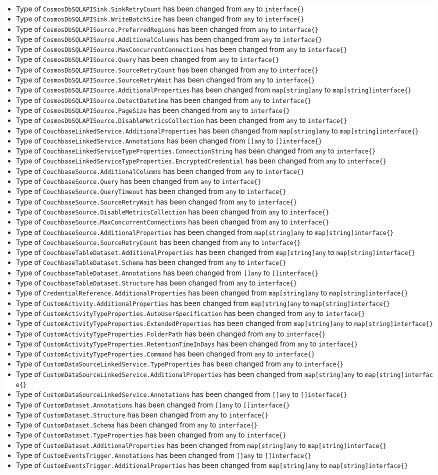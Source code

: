 - Type of `CosmosDbSQLAPISink.SinkRetryCount` has been changed from `any` to `interface{}`
- Type of `CosmosDbSQLAPISink.WriteBatchSize` has been changed from `any` to `interface{}`
- Type of `CosmosDbSQLAPISource.PreferredRegions` has been changed from `any` to `interface{}`
- Type of `CosmosDbSQLAPISource.AdditionalColumns` has been changed from `any` to `interface{}`
- Type of `CosmosDbSQLAPISource.MaxConcurrentConnections` has been changed from `any` to `interface{}`
- Type of `CosmosDbSQLAPISource.Query` has been changed from `any` to `interface{}`
- Type of `CosmosDbSQLAPISource.SourceRetryCount` has been changed from `any` to `interface{}`
- Type of `CosmosDbSQLAPISource.SourceRetryWait` has been changed from `any` to `interface{}`
- Type of `CosmosDbSQLAPISource.AdditionalProperties` has been changed from `map[string]any` to `map[string]interface{}`
- Type of `CosmosDbSQLAPISource.DetectDatetime` has been changed from `any` to `interface{}`
- Type of `CosmosDbSQLAPISource.PageSize` has been changed from `any` to `interface{}`
- Type of `CosmosDbSQLAPISource.DisableMetricsCollection` has been changed from `any` to `interface{}`
- Type of `CouchbaseLinkedService.AdditionalProperties` has been changed from `map[string]any` to `map[string]interface{}`
- Type of `CouchbaseLinkedService.Annotations` has been changed from `[]any` to `[]interface{}`
- Type of `CouchbaseLinkedServiceTypeProperties.ConnectionString` has been changed from `any` to `interface{}`
- Type of `CouchbaseLinkedServiceTypeProperties.EncryptedCredential` has been changed from `any` to `interface{}`
- Type of `CouchbaseSource.AdditionalColumns` has been changed from `any` to `interface{}`
- Type of `CouchbaseSource.Query` has been changed from `any` to `interface{}`
- Type of `CouchbaseSource.QueryTimeout` has been changed from `any` to `interface{}`
- Type of `CouchbaseSource.SourceRetryWait` has been changed from `any` to `interface{}`
- Type of `CouchbaseSource.DisableMetricsCollection` has been changed from `any` to `interface{}`
- Type of `CouchbaseSource.MaxConcurrentConnections` has been changed from `any` to `interface{}`
- Type of `CouchbaseSource.AdditionalProperties` has been changed from `map[string]any` to `map[string]interface{}`
- Type of `CouchbaseSource.SourceRetryCount` has been changed from `any` to `interface{}`
- Type of `CouchbaseTableDataset.AdditionalProperties` has been changed from `map[string]any` to `map[string]interface{}`
- Type of `CouchbaseTableDataset.Schema` has been changed from `any` to `interface{}`
- Type of `CouchbaseTableDataset.Annotations` has been changed from `[]any` to `[]interface{}`
- Type of `CouchbaseTableDataset.Structure` has been changed from `any` to `interface{}`
- Type of `CredentialReference.AdditionalProperties` has been changed from `map[string]any` to `map[string]interface{}`
- Type of `CustomActivity.AdditionalProperties` has been changed from `map[string]any` to `map[string]interface{}`
- Type of `CustomActivityTypeProperties.AutoUserSpecification` has been changed from `any` to `interface{}`
- Type of `CustomActivityTypeProperties.ExtendedProperties` has been changed from `map[string]any` to `map[string]interface{}`
- Type of `CustomActivityTypeProperties.FolderPath` has been changed from `any` to `interface{}`
- Type of `CustomActivityTypeProperties.RetentionTimeInDays` has been changed from `any` to `interface{}`
- Type of `CustomActivityTypeProperties.Command` has been changed from `any` to `interface{}`
- Type of `CustomDataSourceLinkedService.TypeProperties` has been changed from `any` to `interface{}`
- Type of `CustomDataSourceLinkedService.AdditionalProperties` has been changed from `map[string]any` to `map[string]interface{}`
- Type of `CustomDataSourceLinkedService.Annotations` has been changed from `[]any` to `[]interface{}`
- Type of `CustomDataset.Annotations` has been changed from `[]any` to `[]interface{}`
- Type of `CustomDataset.Structure` has been changed from `any` to `interface{}`
- Type of `CustomDataset.Schema` has been changed from `any` to `interface{}`
- Type of `CustomDataset.TypeProperties` has been changed from `any` to `interface{}`
- Type of `CustomDataset.AdditionalProperties` has been changed from `map[string]any` to `map[string]interface{}`
- Type of `CustomEventsTrigger.Annotations` has been changed from `[]any` to `[]interface{}`
- Type of `CustomEventsTrigger.AdditionalProperties` has been changed from `map[string]any` to `map[string]interface{}`